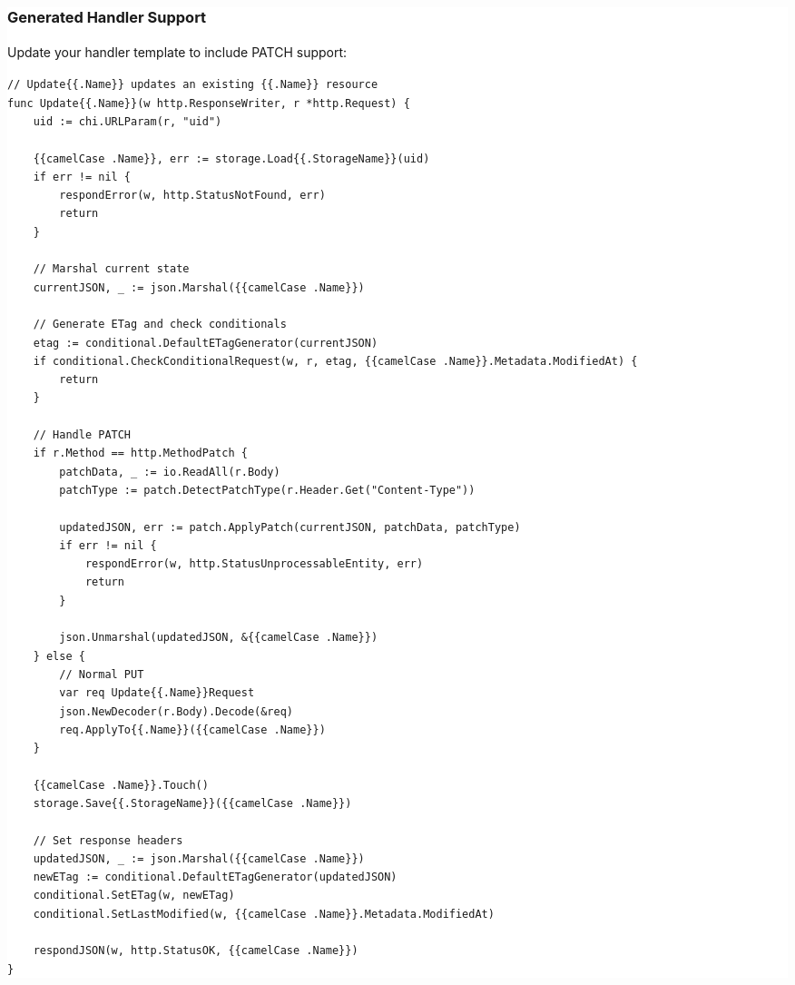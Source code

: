 ### Generated Handler Support

Update your handler template to include PATCH support:

```gotmpl
// Update{{.Name}} updates an existing {{.Name}} resource
func Update{{.Name}}(w http.ResponseWriter, r *http.Request) {
    uid := chi.URLParam(r, "uid")
    
    {{camelCase .Name}}, err := storage.Load{{.StorageName}}(uid)
    if err != nil {
        respondError(w, http.StatusNotFound, err)
        return
    }
    
    // Marshal current state
    currentJSON, _ := json.Marshal({{camelCase .Name}})
    
    // Generate ETag and check conditionals
    etag := conditional.DefaultETagGenerator(currentJSON)
    if conditional.CheckConditionalRequest(w, r, etag, {{camelCase .Name}}.Metadata.ModifiedAt) {
        return
    }
    
    // Handle PATCH
    if r.Method == http.MethodPatch {
        patchData, _ := io.ReadAll(r.Body)
        patchType := patch.DetectPatchType(r.Header.Get("Content-Type"))
        
        updatedJSON, err := patch.ApplyPatch(currentJSON, patchData, patchType)
        if err != nil {
            respondError(w, http.StatusUnprocessableEntity, err)
            return
        }
        
        json.Unmarshal(updatedJSON, &{{camelCase .Name}})
    } else {
        // Normal PUT
        var req Update{{.Name}}Request
        json.NewDecoder(r.Body).Decode(&req)
        req.ApplyTo{{.Name}}({{camelCase .Name}})
    }
    
    {{camelCase .Name}}.Touch()
    storage.Save{{.StorageName}}({{camelCase .Name}})
    
    // Set response headers
    updatedJSON, _ := json.Marshal({{camelCase .Name}})
    newETag := conditional.DefaultETagGenerator(updatedJSON)
    conditional.SetETag(w, newETag)
    conditional.SetLastModified(w, {{camelCase .Name}}.Metadata.ModifiedAt)
    
    respondJSON(w, http.StatusOK, {{camelCase .Name}})
}
```
